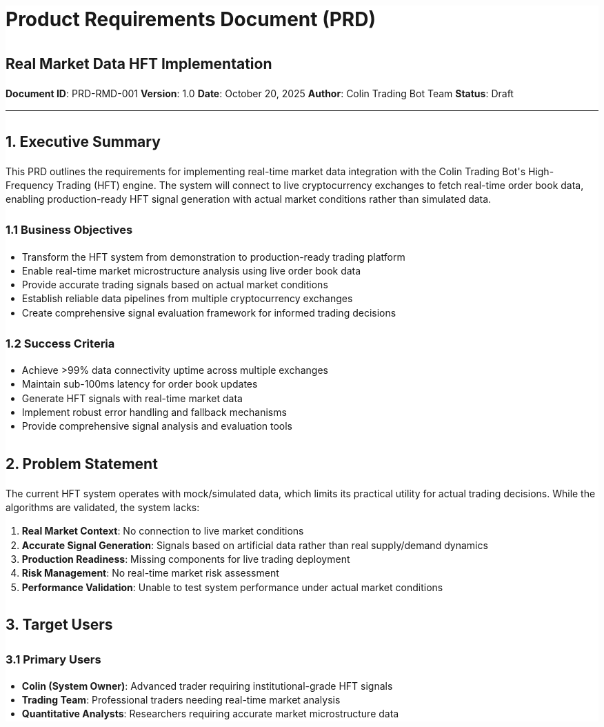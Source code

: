 # Product Requirements Document (PRD)
## Real Market Data HFT Implementation

**Document ID**: PRD-RMD-001
**Version**: 1.0
**Date**: October 20, 2025
**Author**: Colin Trading Bot Team
**Status**: Draft

---

## 1. Executive Summary

This PRD outlines the requirements for implementing real-time market data integration with the Colin Trading Bot's High-Frequency Trading (HFT) engine. The system will connect to live cryptocurrency exchanges to fetch real-time order book data, enabling production-ready HFT signal generation with actual market conditions rather than simulated data.

### 1.1 Business Objectives
- Transform the HFT system from demonstration to production-ready trading platform
- Enable real-time market microstructure analysis using live order book data
- Provide accurate trading signals based on actual market conditions
- Establish reliable data pipelines from multiple cryptocurrency exchanges
- Create comprehensive signal evaluation framework for informed trading decisions

### 1.2 Success Criteria
- Achieve >99% data connectivity uptime across multiple exchanges
- Maintain sub-100ms latency for order book updates
- Generate HFT signals with real-time market data
- Implement robust error handling and fallback mechanisms
- Provide comprehensive signal analysis and evaluation tools

## 2. Problem Statement

The current HFT system operates with mock/simulated data, which limits its practical utility for actual trading decisions. While the algorithms are validated, the system lacks:

1. **Real Market Context**: No connection to live market conditions
2. **Accurate Signal Generation**: Signals based on artificial data rather than real supply/demand dynamics
3. **Production Readiness**: Missing components for live trading deployment
4. **Risk Management**: No real-time market risk assessment
5. **Performance Validation**: Unable to test system performance under actual market conditions

## 3. Target Users

### 3.1 Primary Users
- **Colin (System Owner)**: Advanced trader requiring institutional-grade HFT signals
- **Trading Team**: Professional traders needing real-time market analysis
- **Quantitative Analysts**: Researchers requiring accurate market microstructure data
